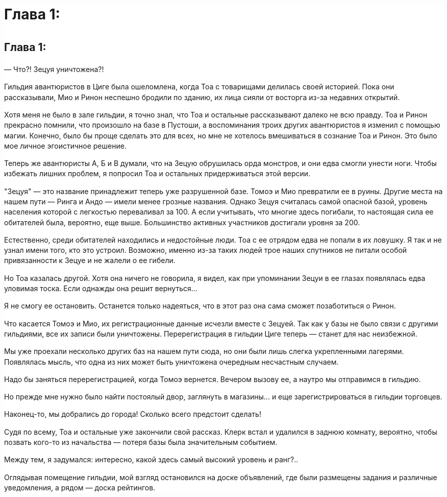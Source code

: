 # Глава 1:

## Глава 1:

— Что?! Зецуя уничтожена?!

Гильдия авантюристов в Циге была ошеломлена, когда Тоа с товарищами делилась своей историей. Пока они рассказывали, Мио и Ринон неспешно бродили по зданию, их лица сияли от восторга из-за недавних открытий.

Хотя меня не было в зале гильдии, я точно знал, что Тоа и остальные рассказывают далеко не всю правду. Тоа и Ринон прекрасно помнили, что произошло на базе в Пустоши, а воспоминания троих других авантюристов я изменил с помощью магии. Конечно, было бы проще сделать это для всех, но мне не хотелось вмешиваться в сознание Тоа и Ринон. Это было мое личное эгоистичное решение.

Теперь же авантюристы A, Б и В думали, что на Зецую обрушилась орда монстров, и они едва смогли унести ноги. Чтобы избежать лишних проблем, я попросил Тоа и остальных придерживаться этой версии.

"Зецуя" — это название принадлежит теперь уже разрушенной базе. Томоэ и Мио превратили ее в руины. Другие места на нашем пути — Ринга и Андо — имели менее грозные названия. Однако Зецуя считалась самой опасной базой, уровень населения которой с легкостью переваливал за 100. А если учитывать, что многие здесь погибали, то настоящая сила ее обитателей была, вероятно, еще выше. Большинство активных участников достигали уровня за 200.

Естественно, среди обитателей находились и недостойные люди. Тоа с ее отрядом едва не попали в их ловушку. Я так и не узнал имени того, кто это устроил. Возможно, именно из-за таких людей трое наших спутников не питали особой привязанности к Зецуе и не жалели о ее гибели.

Но Тоа казалась другой. Хотя она ничего не говорила, я видел, как при упоминании Зецуи в ее глазах появлялась едва уловимая тоска. Если однажды она решит вернуться...

Я не смогу ее остановить. Останется только надеяться, что в этот раз она сама сможет позаботиться о Ринон.

Что касается Томоэ и Мио, их регистрационные данные исчезли вместе с Зецуей. Так как у базы не было связи с другими гильдиями, все их записи были уничтожены. Перерегистрация в гильдии Циге теперь — станет для нас неизбежной.

Мы уже проехали несколько других баз на нашем пути сюда, но они были лишь слегка укрепленными лагерями. Появлялась мысль, что одна из них может быть уничтожена очередным несчастным случаем.

Надо бы заняться перерегистрацией, когда Томоэ вернется. Вечером вызову ее, а наутро мы отправимся в гильдию.

Но прежде мне нужно было найти постоялый двор, заглянуть в магазины... и еще зарегистрироваться в гильдии торговцев.

Наконец-то, мы добрались до города! Сколько всего предстоит сделать!

Судя по всему, Тоа и остальные уже закончили свой рассказ. Клерк встал и удалился в заднюю комнату, вероятно, чтобы позвать кого-то из начальства — потеря базы была значительным событием.

Между тем, я задумался: интересно, какой здесь самый высокий уровень и ранг?..

Оглядывая помещение гильдии, мой взгляд остановился на доске объявлений, где были размещены задания и различные уведомления, а рядом — доска рейтингов.
